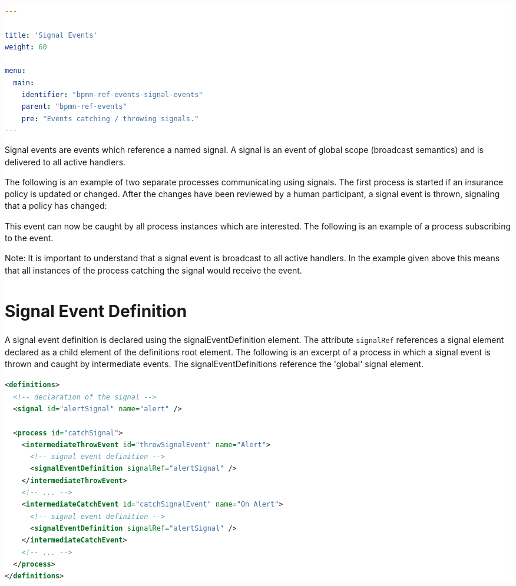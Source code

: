 ```yaml
---

title: 'Signal Events'
weight: 60

menu:
  main:
    identifier: "bpmn-ref-events-signal-events"
    parent: "bpmn-ref-events"
    pre: "Events catching / throwing signals."
---
```



Signal events are events which reference a named signal. A signal is an event of global scope (broadcast semantics) and is delivered to all active handlers.

The following is an example of two separate processes communicating using signals. The first process is started if an insurance policy is updated or changed. After the changes have been reviewed by a human participant, a signal event is thrown, signaling that a policy has changed:

<div data-bpmn-diagram="../bpmn/event-signal-throwing"></div>

This event can now be caught by all process instances which are interested. The following is an example of a process subscribing to the event.

<div data-bpmn-diagram="../bpmn/event-signal-catching"></div>

Note: It is important to understand that a signal event is broadcast to all active handlers. In the example given above this means that all instances of the process catching the signal would receive the event.


# Signal Event Definition

A signal event definition is declared using the signalEventDefinition element. The attribute `signalRef` references a signal element declared as a child element of the definitions root element. The following is an excerpt of a process in which a signal event is thrown and caught by intermediate events. The signalEventDefinitions reference the 'global' signal element.


```xml
<definitions>
  <!-- declaration of the signal -->
  <signal id="alertSignal" name="alert" />

  <process id="catchSignal">
    <intermediateThrowEvent id="throwSignalEvent" name="Alert">
      <!-- signal event definition -->
      <signalEventDefinition signalRef="alertSignal" />
    </intermediateThrowEvent>
    <!-- ... -->
    <intermediateCatchEvent id="catchSignalEvent" name="On Alert">
      <!-- signal event definition -->
      <signalEventDefinition signalRef="alertSignal" />
    </intermediateCatchEvent>
    <!-- ... -->
  </process>
</definitions>
```
